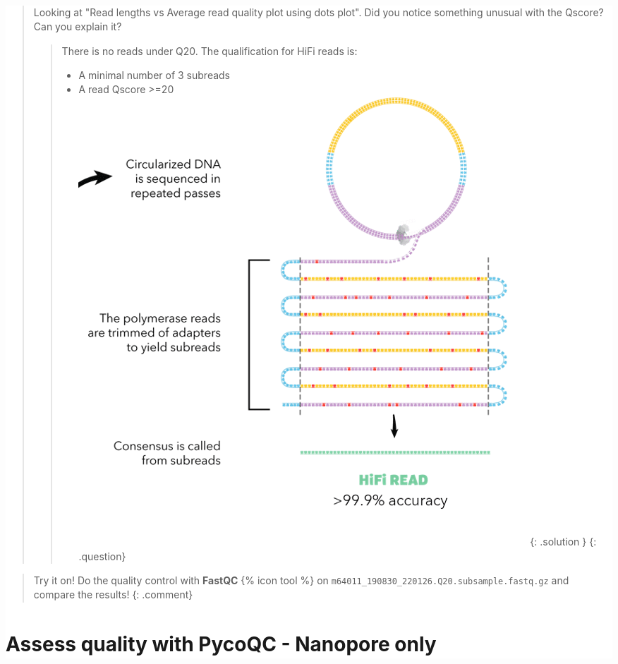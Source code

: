 > <question-title></question-title>
> Looking at "Read lengths vs Average read quality plot using dots plot". Did you notice something unusual with the Qscore? Can you explain it?
> > <solution-title></solution-title>
> > There is no reads under Q20.
> > The qualification for HiFi reads is:
> > - A minimal number of 3 subreads
> > - A read Qscore >=20
> > ![PacBio HiFi sequencing](../../images/quality-control/pacbio-css-hifi-sequencing.png "PacBio HiFi sequencing")
> {: .solution }
{: .question}

> <comment-title>Try it on!</comment-title>
> Do the quality control with **FastQC** {% icon tool %} on `m64011_190830_220126.Q20.subsample.fastq.gz` and compare the results!
{: .comment}

# Assess quality with PycoQC - Nanopore only
